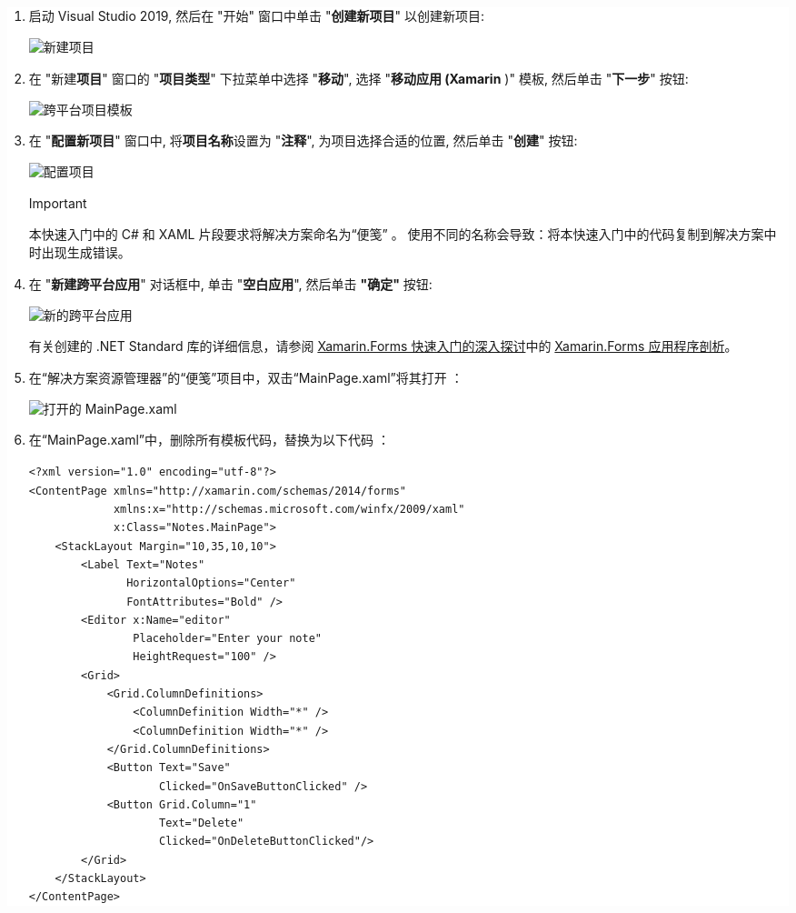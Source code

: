 1. 启动 Visual Studio 2019, 然后在 "开始" 窗口中单击 "**创建新项目**" 以创建新项目:

    ![](single-page-images/vs/new-solution-2019.png "新建项目")

2. 在 "新建**项目**" 窗口的 "**项目类型**" 下拉菜单中选择 "**移动**", 选择 "**移动应用 (Xamarin** )" 模板, 然后单击 "**下一步**" 按钮:

    ![](single-page-images/vs/new-project-2019.png "跨平台项目模板")

3. 在 "**配置新项目**" 窗口中, 将**项目名称**设置为 "**注释**", 为项目选择合适的位置, 然后单击 "**创建**" 按钮:

    ![](single-page-images/vs/configure-project.png "配置项目")

    > [!IMPORTANT]
    > 本快速入门中的 C# 和 XAML 片段要求将解决方案命名为“便笺”  。 使用不同的名称会导致：将本快速入门中的代码复制到解决方案中时出现生成错误。

4. 在 "**新建跨平台应用**" 对话框中, 单击 "**空白应用**", 然后单击 **"确定"** 按钮:

    ![](single-page-images/vs/new-app-2019.png "新的跨平台应用")

    有关创建的 .NET Standard 库的详细信息，请参阅 [Xamarin.Forms 快速入门的深入探讨](deepdive.md)中的 [Xamarin.Forms 应用程序剖析](deepdive.md#anatomy-of-a-xamarinforms-application)。

5. 在“解决方案资源管理器”的“便笺”项目中，双击“MainPage.xaml”将其打开    ：

    ![](single-page-images/vs/open-mainpage-xaml-2019.png "打开的 MainPage.xaml")

6. 在“MainPage.xaml”中，删除所有模板代码，替换为以下代码  ：

    ```xaml
    <?xml version="1.0" encoding="utf-8"?>
    <ContentPage xmlns="http://xamarin.com/schemas/2014/forms"
                 xmlns:x="http://schemas.microsoft.com/winfx/2009/xaml"
                 x:Class="Notes.MainPage">
        <StackLayout Margin="10,35,10,10">
            <Label Text="Notes"
                   HorizontalOptions="Center"
                   FontAttributes="Bold" />
            <Editor x:Name="editor"
                    Placeholder="Enter your note"
                    HeightRequest="100" />
            <Grid>
                <Grid.ColumnDefinitions>
                    <ColumnDefinition Width="*" />
                    <ColumnDefinition Width="*" />
                </Grid.ColumnDefinitions>
                <Button Text="Save"
                        Clicked="OnSaveButtonClicked" />
                <Button Grid.Column="1"
                        Text="Delete"
                        Clicked="OnDeleteButtonClicked"/>
            </Grid>
        </StackLayout>
    </ContentPage>
    ```
